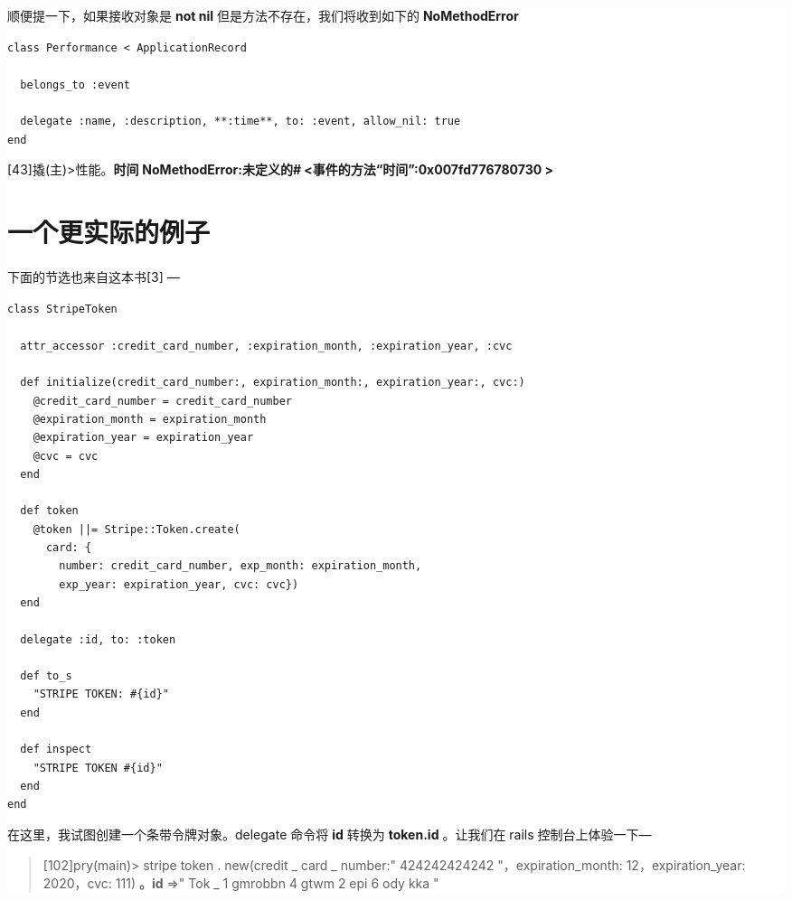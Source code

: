 顺便提一下，如果接收对象是 **not nil** 但是方法不存在，我们将收到如下的 **NoMethodError**

```
class Performance < ApplicationRecord

  belongs_to :event

  delegate :name, :description, **:time**, to: :event, allow_nil: true
end
```

[43]撬(主)>性能。**时间**
**NoMethodError:未定义的# <事件的方法“时间”:0x007fd776780730 >**

# 一个更实际的例子

下面的节选也来自这本书[3] —

```
class StripeToken

  attr_accessor :credit_card_number, :expiration_month, :expiration_year, :cvc

  def initialize(credit_card_number:, expiration_month:, expiration_year:, cvc:)
    @credit_card_number = credit_card_number
    @expiration_month = expiration_month
    @expiration_year = expiration_year
    @cvc = cvc
  end

  def token
    @token ||= Stripe::Token.create(
      card: {
        number: credit_card_number, exp_month: expiration_month,
        exp_year: expiration_year, cvc: cvc})
  end

  delegate :id, to: :token

  def to_s
    "STRIPE TOKEN: #{id}"
  end

  def inspect
    "STRIPE TOKEN #{id}"
  end
end
```

在这里，我试图创建一个条带令牌对象。delegate 命令将 **id** 转换为 **token.id** 。让我们在 rails 控制台上体验一下—

> [102]pry(main)> stripe token . new(credit _ card _ number:" 424242424242 "，expiration_month: 12，expiration_year: 2020，cvc: 111) **。id**
> =>" Tok _ 1 gmrobbn 4 gtwm 2 epi 6 ody kka "
